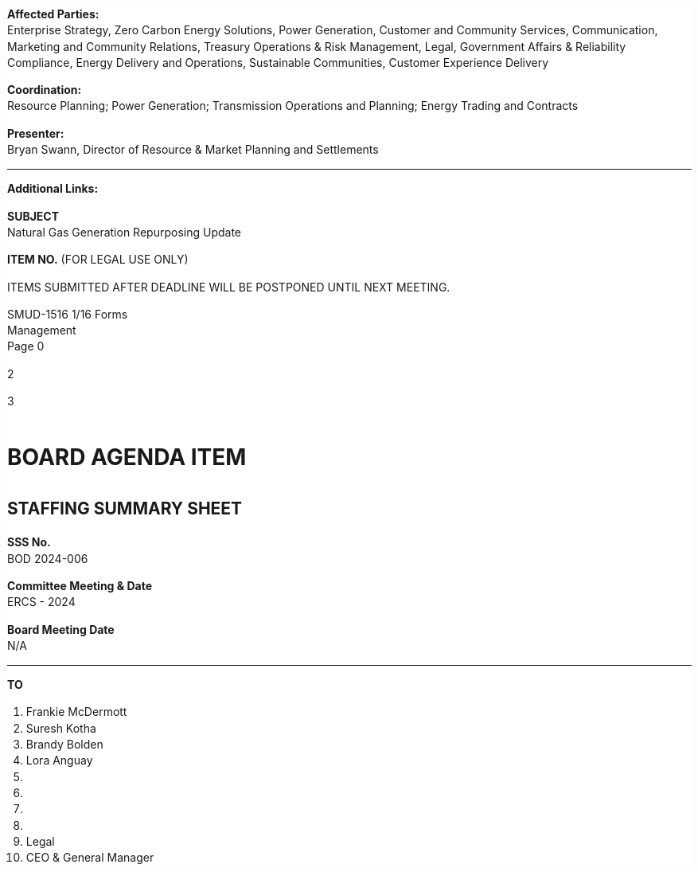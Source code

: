 **Affected Parties:**  
Enterprise Strategy, Zero Carbon Energy Solutions, Power Generation, Customer and Community Services, Communication, Marketing and Community Relations, Treasury Operations & Risk Management, Legal, Government Affairs & Reliability Compliance, Energy Delivery and Operations, Sustainable Communities, Customer Experience Delivery

**Coordination:**  
Resource Planning; Power Generation; Transmission Operations and Planning; Energy Trading and Contracts

**Presenter:**  
Bryan Swann, Director of Resource & Market Planning and Settlements  

---

**Additional Links:**

**SUBJECT**  
Natural Gas Generation Repurposing Update  

**ITEM NO.** (FOR LEGAL USE ONLY)  

ITEMS SUBMITTED AFTER DEADLINE WILL BE POSTPONED UNTIL NEXT MEETING.  

SMUD-1516 1/16 Forms  
Management  
Page 0  

2

3

# BOARD AGENDA ITEM  
## STAFFING SUMMARY SHEET  

**SSS No.**  
BOD 2024-006  

**Committee Meeting & Date**  
ERCS - 2024  

**Board Meeting Date**  
N/A  

---

**TO**  
1. Frankie McDermott  
2. Suresh Kotha  
3. Brandy Bolden  
4. Lora Anguay  
5.  
6.  
7.  
8.  
9. Legal  
10. CEO & General Manager  
